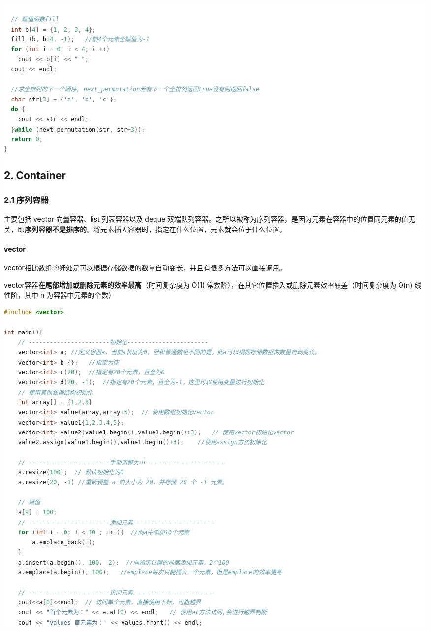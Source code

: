 ```C++

  // 赋值函数fill
  int b[4] = {1, 2, 3, 4};
  fill (b, b+4, -1);   //前4个元素全赋值为-1
  for (int i = 0; i < 4; i ++)
    cout << b[i] << " ";
  cout << endl;

  //求全排列的下一个顺序, next_permutation若有下一个全排列返回true没有则返回false
  char str[3] = {'a', 'b', 'c'};
  do {
    cout << str << endl;
  }while (next_permutation(str, str+3));
  return 0;
}
```



## 2. Container

### **2.1 序列容器**

主要包括 vector 向量容器、list 列表容器以及 deque 双端队列容器。之所以被称为序列容器，是因为元素在容器中的位置同元素的值无关，即**序列容器不是排序的**。将元素插入容器时，指定在什么位置，元素就会位于什么位置。

#### vector

vector相比数组的好处是可以根据存储数据的数量自动变长，并且有很多方法可以直接调用。

vector容器**在尾部增加或删除元素的效率最高**（时间复杂度为 O(1) 常数阶），在其它位置插入或删除元素效率较差（时间复杂度为 O(n) 线性阶，其中 n 为容器中元素的个数）

```C++
#include <vector>

int main(){
    // -----------------------初始化-----------------------
    vector<int> a; //定义容器a，当前a长度为0，但和普通数组不同的是，此a可以根据存储数据的数量自动变长。
    vector<int> b {};   //指定为空
    vector<int> c(20);  //指定有20个元素，且全为0
    vector<int> d(20, -1);  //指定有20个元素，且全为-1，这里可以使用变量进行初始化
    // 使用其他数据结构初始化
    int array[] = {1,2,3}
    vector<int> value(array,array+3);  // 使用数组初始化vector
    vector<int> value1{1,2,3,4,5};
    vector<int> value2(value1.begin(),value1.begin()+3);   // 使用vector初始化vector
    value2.assign(value1.begin(),value1.begin()+3);    //使用assign方法初始化
    
    // -----------------------手动调整大小-----------------------
    a.resize(100);  // 默认初始化为0
    a.resize(20, -1) //重新调整 a 的大小为 20，并存储 20 个 -1 元素。
    
    // 赋值
    a[9] = 100;
    // -----------------------添加元素-----------------------
    for (int i = 0; i < 10 ; i++){  //向a中添加10个元素
        a.emplace_back(i);
    }
    a.insert(a.begin(), 100， 2);  //向指定位置的前面添加元素，2个100
    a.emplace(a.begin(), 100);   //emplace每次只能插入一个元素，但是emplace的效率更高
    
    // -----------------------访问元素-----------------------
    cout<<a[0]<<endl;  // 访问单个元素，直接使用下标，可能越界
    cout << "首个元素为：" << a.at(0) << endl;   // 使用at方法访问,会进行越界判断
    cout << "values 首元素为：" << values.front() << endl;
```